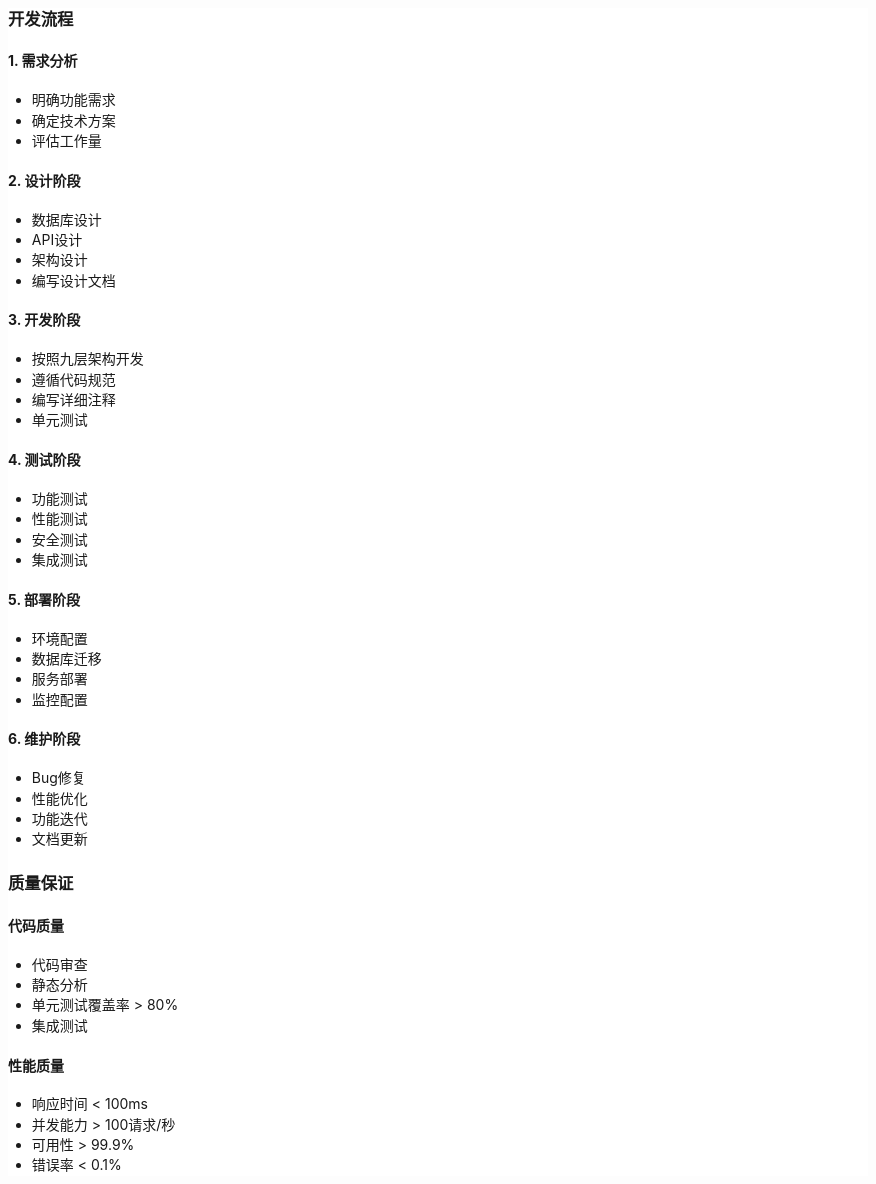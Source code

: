 ### 开发流程

#### 1. 需求分析
- 明确功能需求
- 确定技术方案
- 评估工作量

#### 2. 设计阶段
- 数据库设计
- API设计
- 架构设计
- 编写设计文档

#### 3. 开发阶段
- 按照九层架构开发
- 遵循代码规范
- 编写详细注释
- 单元测试

#### 4. 测试阶段
- 功能测试
- 性能测试
- 安全测试
- 集成测试

#### 5. 部署阶段
- 环境配置
- 数据库迁移
- 服务部署
- 监控配置

#### 6. 维护阶段
- Bug修复
- 性能优化
- 功能迭代
- 文档更新

### 质量保证

#### 代码质量
- 代码审查
- 静态分析
- 单元测试覆盖率 > 80%
- 集成测试

#### 性能质量
- 响应时间 < 100ms
- 并发能力 > 100请求/秒
- 可用性 > 99.9%
- 错误率 < 0.1%
